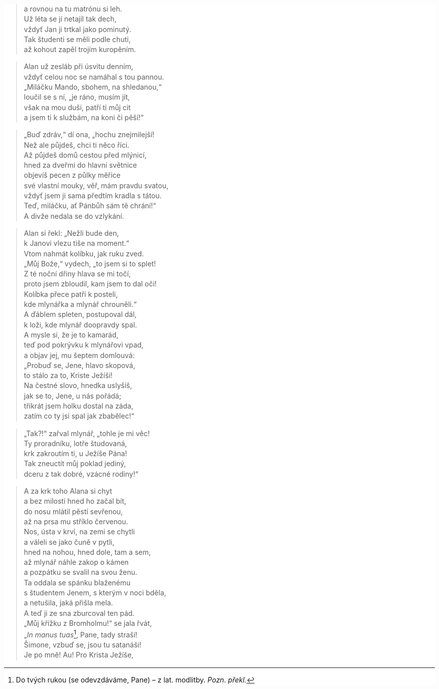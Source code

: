 > a rovnou na tu matrónu si leh.  
> Už léta se jí netajil tak dech,  
> vždyť Jan ji trtkal jako pominutý.  
> Tak študenti se měli podle chuti,  
> až kohout zapěl trojím kuropěním.

> Alan už zesláb při úsvitu denním,  
> vždyť celou noc se namáhal s tou pannou.  
> „Miláčku Mando, sbohem, na shledanou,“  
> loučil se s ní, „je ráno, musím jít,  
> však na mou duši, patří ti můj cit  
> a jsem ti k službám, na koni či pěší!“

> „Buď zdráv,“ dí ona, „hochu znejmilejší!  
> Než ale půjdeš, chci ti něco říci.  
> Až půjdeš domů cestou před mlýnicí,  
> hned za dveřmi do hlavní světnice  
> objevíš pecen z půlky měřice  
> své vlastní mouky, věř, mám pravdu svatou,  
> vždyť jsem ji sama předtím kradla s tátou.  
> Teď, miláčku, ať Pánbůh sám tě chrání!“  
> A divže nedala se do vzlykání.

> Alan si řekl: „Nežli bude den,  
> k Janovi vlezu tiše na moment.“  
> Vtom nahmát kolíbku, jak ruku zved.  
> „Můj Bože,“ vydech, „to jsem si to splet!  
> Z té noční dřiny hlava se mi točí,  
> proto jsem zbloudil, kam jsem to dal oči!  
> Kolíbka přece patří k posteli,  
> kde mlynářka a mlynář chrouněli.“  
> A ďáblem spleten, postupoval dál,  
> k loži, kde mlynář doopravdy spal.  
> A mysle si, že je to kamarád,  
> teď pod pokrývku k mlynářovi vpad,  
> a objav jej, mu šeptem domlouvá:  
> „Probuď se, Jene, hlavo skopová,  
> to stálo za to, Kriste Ježíši!  
> Na čestné slovo, hnedka uslyšíš,  
> jak se to, Jene, u nás pořádá;  
> třikrát jsem holku dostal na záda,  
> zatím co ty jsi spal jak zbabělec!“

> „Tak?!“ zařval mlynář, „tohle je mi věc!  
> Ty proradníku, lotře študovaná,  
> krk zakroutím ti, u Ježíše Pána!  
> Tak zneuctít můj poklad jediný,  
> dceru z tak dobré, vzácné rodiny!“

> A za krk toho Alana si chyt  
> a bez milosti hned ho začal bít,  
> do nosu mlátil pěstí sevřenou,  
> až na prsa mu stříklo červenou.  
> Nos, ústa v krvi, na zemi se chytli  
> a váleli se jako čuně v pytli,  
> hned na nohou, hned dole, tam a sem,  
> až mlynář náhle zakop o kámen  
> a pozpátku se svalil na svou ženu.  
> Ta oddala se spánku blaženému  
> s študentem Jenem, s kterým v noci bděla,  
> a netušila, jaká přišla mela.  
> A teď ji ze sna zburcoval ten pád.  
> „Můj křížku z Bromholmu!“ se jala řvát,  
> „_In manus tuas_[^5], Pane, tady straší!  
> Šimone, vzbuď se, jsou tu satanáši!  
> Je po mně! Au! Pro Krista Ježíše,  

[^1]: Láska vítězí nade vším. _Pozn. překl._
[^2]: Je otázka, kterého ustanovení práva použít. Fráze, kterou půhončí nejčastěji slyšel při soudních přelíčeních. _Pozn. překl._
[^3]: Požehnejte – častý výkřik vyjadřující překvapení nebo hrůzu a přivolávající požehnání svatých ochránců. _Pozn. překl._
[^4]: Jed. _Pozn. překl._
[^5]: Do tvých rukou (se odevzdáváme, Pane) – z lat. modlitby. _Pozn. překl._
[^6]: Kdo tam? _Pozn. překl._
[^7]: Živitelko vykupitelov – označení matky Ježíšovy. _Pozn. překl._
[^8]: Probůh. _Pozn. překl._
[^9]: Na počátku (bylo slovo). Úvodní věta biblického evangelia sv. Jana. _Pozn. překl._
[^10]: Žena je mužova zkáza. Chaucer ve svém smyslu pro humor nechá Kokrháče překládat tento výrok právě opačně. _Pozn. překl._
[^11]: Kořen všeho zla je chtíč. _Pozn. překl._
[^12]: Mnohokrát děkuji. _Pozn. překl._
[^13]: Jako přednášející profesor, tedy zasvěceně. _Pozn. překl._
[^14]: Ty, který s otcem (Bohem a Duchem svátým žiješ a kraluješ jako Bůh po všechna století. Amen.). Začátek latinské žehnací formule. _Pozn. překl._
[^15]: Bůh s tímto domem – pozdrav. _Pozn. překl._
[^16]: Pravím vám bez pochyby. _Pozn. překl._
[^17]: Vyneslo srdce mé (slovo dobré) – latinská slovní hříčka, začátek pětačtyřicátého biblického žalmu, současně eructare znamená „říhati“. _Pozn. překl._
[^18]: Vyhovím, zalíbím se. Podle prvního slova biblického žalmu a křesťanského hymnu. _Pozn. překl._
[^19]: Vysvětlování neznámého pojmu ještě méně známým. _Pozn. překl._
[^20]: Doslov je obsažen v knižním vydání titulu, vzhledem k licenčním omezením nemohl být převzat do e-knihy. _Pozn. red._
[^21]: V zájmu srozumitelnosti textu a současně plynulosti četby jsou vysvětlivky cizojazyčných (většinou latinských) výrazů připojeny přímo k místu použití těchto slov či úsloví. _Pozn. red._